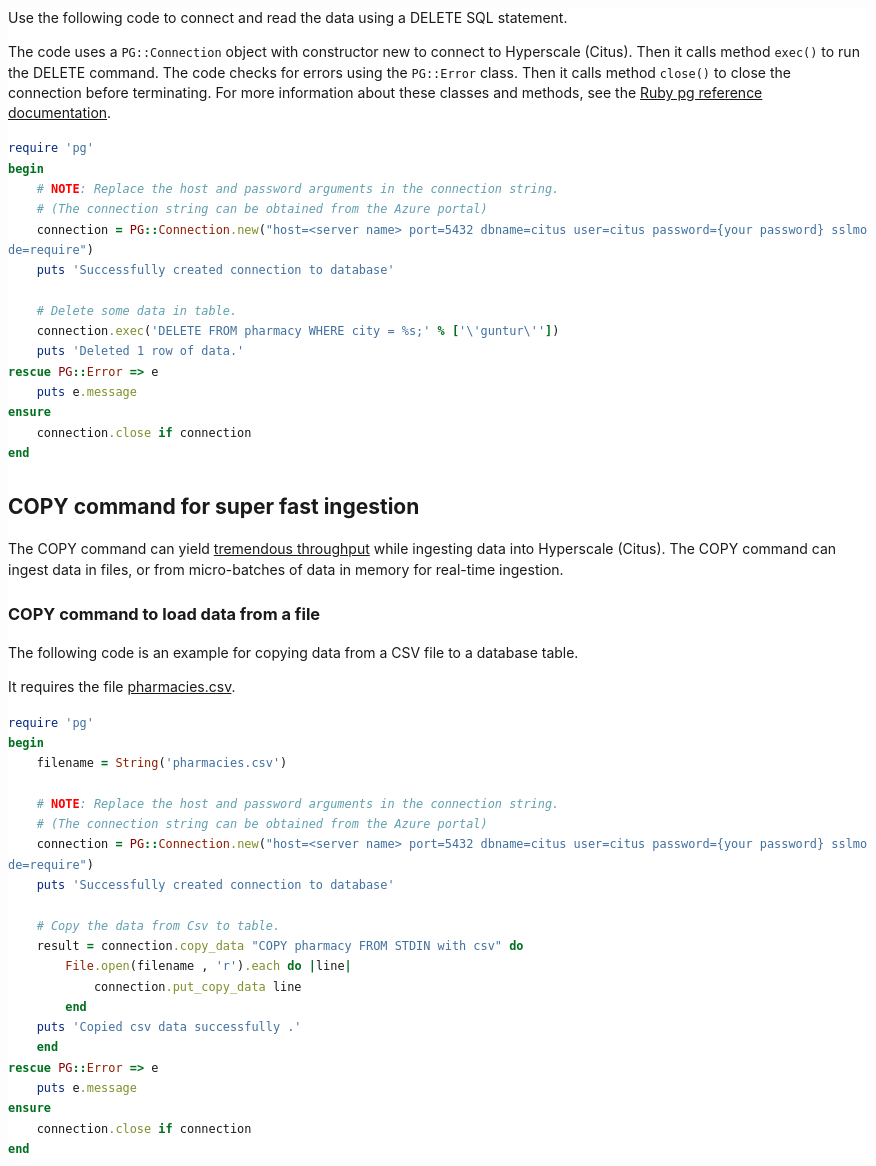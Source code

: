Use the following code to connect and read the data using a DELETE SQL statement.

The code uses a `PG::Connection` object with constructor new to connect to Hyperscale (Citus). Then it calls method `exec()` to run the DELETE command. The code checks for errors using the `PG::Error` class. Then it calls method `close()` to close the connection before terminating. For more information about these classes and methods, see the [Ruby pg reference documentation](https://rubygems.org/gems/pg).

```ruby
require 'pg'
begin
    # NOTE: Replace the host and password arguments in the connection string.
    # (The connection string can be obtained from the Azure portal)
    connection = PG::Connection.new("host=<server name> port=5432 dbname=citus user=citus password={your password} sslmode=require")
    puts 'Successfully created connection to database'

    # Delete some data in table.
    connection.exec('DELETE FROM pharmacy WHERE city = %s;' % ['\'guntur\''])
    puts 'Deleted 1 row of data.'
rescue PG::Error => e
    puts e.message
ensure
    connection.close if connection
end
```

## COPY command for super fast ingestion

The COPY command can yield [tremendous throughput](https://www.citusdata.com/blog/2016/06/15/copy-postgresql-distributed-tables) while ingesting data into Hyperscale (Citus). The COPY command can ingest data in files, or from micro-batches of data in memory for real-time ingestion.

### COPY command to load data from a file

The following code is an example for copying data from a CSV file to a database table.

It requires the file [pharmacies.csv](https://download.microsoft.com/download/d/8/d/d8d5673e-7cbf-4e13-b3e9-047b05fc1d46/pharmacies.csv).

```ruby
require 'pg'
begin
    filename = String('pharmacies.csv')

    # NOTE: Replace the host and password arguments in the connection string.
    # (The connection string can be obtained from the Azure portal)
    connection = PG::Connection.new("host=<server name> port=5432 dbname=citus user=citus password={your password} sslmode=require")
    puts 'Successfully created connection to database'

    # Copy the data from Csv to table.
    result = connection.copy_data "COPY pharmacy FROM STDIN with csv" do
        File.open(filename , 'r').each do |line|
            connection.put_copy_data line
        end
    puts 'Copied csv data successfully .'
    end      
rescue PG::Error => e
    puts e.message
ensure
    connection.close if connection
end
```
